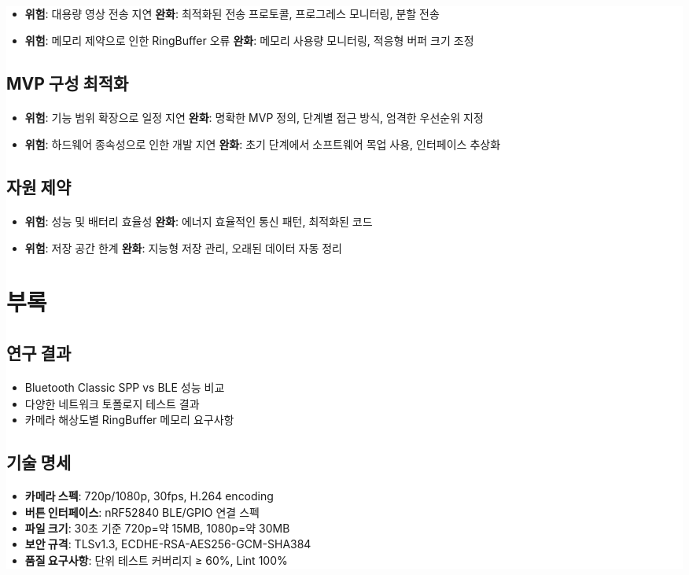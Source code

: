 - **위험**: 대용량 영상 전송 지연
  **완화**: 최적화된 전송 프로토콜, 프로그레스 모니터링, 분할 전송

- **위험**: 메모리 제약으로 인한 RingBuffer 오류
  **완화**: 메모리 사용량 모니터링, 적응형 버퍼 크기 조정

## MVP 구성 최적화
- **위험**: 기능 범위 확장으로 일정 지연
  **완화**: 명확한 MVP 정의, 단계별 접근 방식, 엄격한 우선순위 지정

- **위험**: 하드웨어 종속성으로 인한 개발 지연
  **완화**: 초기 단계에서 소프트웨어 목업 사용, 인터페이스 추상화

## 자원 제약
- **위험**: 성능 및 배터리 효율성
  **완화**: 에너지 효율적인 통신 패턴, 최적화된 코드

- **위험**: 저장 공간 한계
  **완화**: 지능형 저장 관리, 오래된 데이터 자동 정리

# 부록  
## 연구 결과
- Bluetooth Classic SPP vs BLE 성능 비교
- 다양한 네트워크 토폴로지 테스트 결과
- 카메라 해상도별 RingBuffer 메모리 요구사항

## 기술 명세
- **카메라 스펙**: 720p/1080p, 30fps, H.264 encoding
- **버튼 인터페이스**: nRF52840 BLE/GPIO 연결 스펙
- **파일 크기**: 30초 기준 720p=약 15MB, 1080p=약 30MB
- **보안 규격**: TLSv1.3, ECDHE-RSA-AES256-GCM-SHA384
- **품질 요구사항**: 단위 테스트 커버리지 ≥ 60%, Lint 100%
